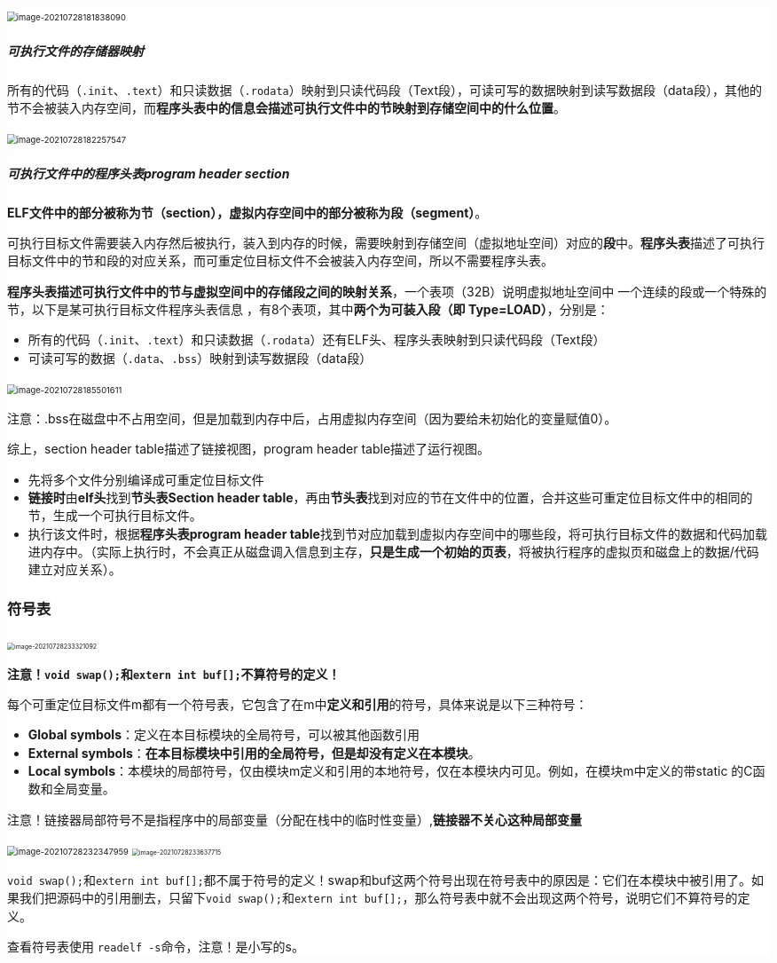 <img src="https://raw.githubusercontent.com/BoL0150/image2/master/image-20210728181838090.png" alt="image-20210728181838090" style="zoom:67%;" />

##### 可执行文件的存储器映射

所有的代码（`.init`、`.text`）和只读数据（`.rodata`）映射到只读代码段（Text段），可读可写的数据映射到读写数据段（data段），其他的节不会被装入内存空间，而**程序头表中的信息会描述可执行文件中的节映射到存储空间中的什么位置**。

<img src="https://raw.githubusercontent.com/BoL0150/image2/master/image-20210728182257547.png" alt="image-20210728182257547" style="zoom:67%;" />

##### 可执行文件中的程序头表program header section

**ELF文件中的部分被称为节（section），虚拟内存空间中的部分被称为段（segment）**。

可执行目标文件需要装入内存然后被执行，装入到内存的时候，需要映射到存储空间（虚拟地址空间）对应的**段**中。**程序头表**描述了可执行目标文件中的节和段的对应关系，而可重定位目标文件不会被装入内存空间，所以不需要程序头表。

**程序头表描述可执行文件中的节与虚拟空间中的存储段之间的映射关系**，一个表项（32B）说明虚拟地址空间中 一个连续的段或一个特殊的节，以下是某可执行目标文件程序头表信息 ，有8个表项，其中**两个为可装入段（即 Type=LOAD）**，分别是：

- 所有的代码（`.init`、`.text`）和只读数据（`.rodata`）还有ELF头、程序头表映射到只读代码段（Text段）
- 可读可写的数据（`.data`、`.bss`）映射到读写数据段（data段）

<img src="https://raw.githubusercontent.com/BoL0150/image2/master/image-20210728185501611.png" alt="image-20210728185501611" style="zoom:67%;" />

注意：.bss在磁盘中不占用空间，但是加载到内存中后，占用虚拟内存空间（因为要给未初始化的变量赋值0）。

综上，section header table描述了链接视图，program header table描述了运行视图。

- 先将多个文件分别编译成可重定位目标文件
- **链接时**由**elf头**找到**节头表Section header table**，再由**节头表**找到对应的节在文件中的位置，合并这些可重定位目标文件中的相同的节，生成一个可执行目标文件。
- 执行该文件时，根据**程序头表program header table**找到节对应加载到虚拟内存空间中的哪些段，将可执行目标文件的数据和代码加载进内存中。（实际上执行时，不会真正从磁盘调入信息到主存，**只是生成一个初始的页表**，将被执行程序的虚拟页和磁盘上的数据/代码建立对应关系）。

###  符号表

<img src="https://raw.githubusercontent.com/BoL0150/image2/master/image-20210728233321092.png" alt="image-20210728233321092" style="zoom: 50%;" />

**注意！`void swap();`和`extern int buf[];`不算符号的定义！**

每个可重定位目标文件m都有一个符号表，它包含了在m中**定义和引用**的符号，具体来说是以下三种符号： 

- **Global symbols**：定义在本目标模块的全局符号，可以被其他函数引用
- **External symbols**：**在本目标模块中引用的全局符号，但是却没有定义在本模块**。
- **Local symbols**：本模块的局部符号，仅由模块m定义和引用的本地符号，仅在本模块内可见。例如，在模块m中定义的带static 的C函数和全局变量。

注意！链接器局部符号不是指程序中的局部变量（分配在栈中的临时性变量）,**链接器不关心这种局部变量**

<img src="https://raw.githubusercontent.com/BoL0150/image2/master/image-20210728232347959.png" alt="image-20210728232347959" style="zoom:67%;" />

<img src="https://raw.githubusercontent.com/BoL0150/image2/master/image-20210728233637715.png" alt="image-20210728233637715" style="zoom: 50%;" />

`void swap();`和`extern int buf[];`都不属于符号的定义！swap和buf这两个符号出现在符号表中的原因是：它们在本模块中被引用了。如果我们把源码中的引用删去，只留下`void swap();`和`extern int buf[];`，那么符号表中就不会出现这两个符号，说明它们不算符号的定义。

查看符号表使用 `readelf -s`命令，注意！是小写的s。
